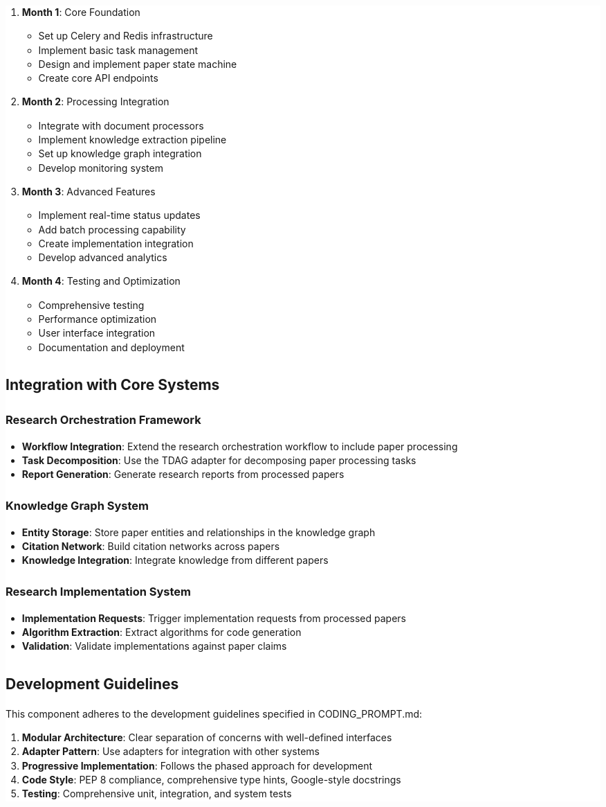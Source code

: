 1. **Month 1**: Core Foundation
   - Set up Celery and Redis infrastructure
   - Implement basic task management
   - Design and implement paper state machine
   - Create core API endpoints

2. **Month 2**: Processing Integration
   - Integrate with document processors
   - Implement knowledge extraction pipeline
   - Set up knowledge graph integration
   - Develop monitoring system

3. **Month 3**: Advanced Features
   - Implement real-time status updates
   - Add batch processing capability
   - Create implementation integration
   - Develop advanced analytics

4. **Month 4**: Testing and Optimization
   - Comprehensive testing
   - Performance optimization
   - User interface integration
   - Documentation and deployment

## Integration with Core Systems

### Research Orchestration Framework

- **Workflow Integration**: Extend the research orchestration workflow to include paper processing
- **Task Decomposition**: Use the TDAG adapter for decomposing paper processing tasks
- **Report Generation**: Generate research reports from processed papers

### Knowledge Graph System

- **Entity Storage**: Store paper entities and relationships in the knowledge graph
- **Citation Network**: Build citation networks across papers
- **Knowledge Integration**: Integrate knowledge from different papers

### Research Implementation System

- **Implementation Requests**: Trigger implementation requests from processed papers
- **Algorithm Extraction**: Extract algorithms for code generation
- **Validation**: Validate implementations against paper claims

## Development Guidelines

This component adheres to the development guidelines specified in CODING_PROMPT.md:

1. **Modular Architecture**: Clear separation of concerns with well-defined interfaces
2. **Adapter Pattern**: Use adapters for integration with other systems
3. **Progressive Implementation**: Follows the phased approach for development
4. **Code Style**: PEP 8 compliance, comprehensive type hints, Google-style docstrings
5. **Testing**: Comprehensive unit, integration, and system tests
